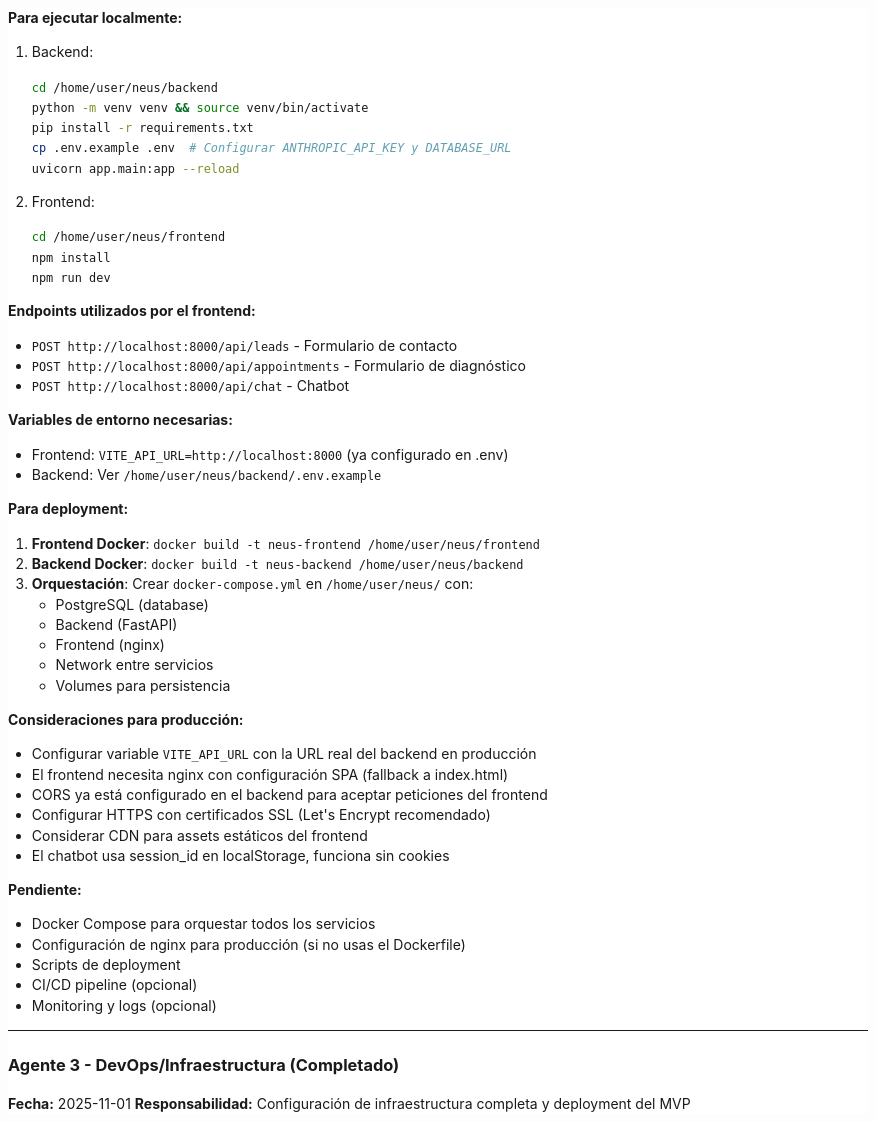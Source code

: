 **Para ejecutar localmente:**
1. Backend:
   ```bash
   cd /home/user/neus/backend
   python -m venv venv && source venv/bin/activate
   pip install -r requirements.txt
   cp .env.example .env  # Configurar ANTHROPIC_API_KEY y DATABASE_URL
   uvicorn app.main:app --reload
   ```

2. Frontend:
   ```bash
   cd /home/user/neus/frontend
   npm install
   npm run dev
   ```

**Endpoints utilizados por el frontend:**
- `POST http://localhost:8000/api/leads` - Formulario de contacto
- `POST http://localhost:8000/api/appointments` - Formulario de diagnóstico
- `POST http://localhost:8000/api/chat` - Chatbot

**Variables de entorno necesarias:**
- Frontend: `VITE_API_URL=http://localhost:8000` (ya configurado en .env)
- Backend: Ver `/home/user/neus/backend/.env.example`

**Para deployment:**
1. **Frontend Docker**: `docker build -t neus-frontend /home/user/neus/frontend`
2. **Backend Docker**: `docker build -t neus-backend /home/user/neus/backend`
3. **Orquestación**: Crear `docker-compose.yml` en `/home/user/neus/` con:
   - PostgreSQL (database)
   - Backend (FastAPI)
   - Frontend (nginx)
   - Network entre servicios
   - Volumes para persistencia

**Consideraciones para producción:**
- Configurar variable `VITE_API_URL` con la URL real del backend en producción
- El frontend necesita nginx con configuración SPA (fallback a index.html)
- CORS ya está configurado en el backend para aceptar peticiones del frontend
- Configurar HTTPS con certificados SSL (Let's Encrypt recomendado)
- Considerar CDN para assets estáticos del frontend
- El chatbot usa session_id en localStorage, funciona sin cookies

**Pendiente:**
- Docker Compose para orquestar todos los servicios
- Configuración de nginx para producción (si no usas el Dockerfile)
- Scripts de deployment
- CI/CD pipeline (opcional)
- Monitoring y logs (opcional)

---

### Agente 3 - DevOps/Infraestructura (Completado)
**Fecha:** 2025-11-01
**Responsabilidad:** Configuración de infraestructura completa y deployment del MVP
